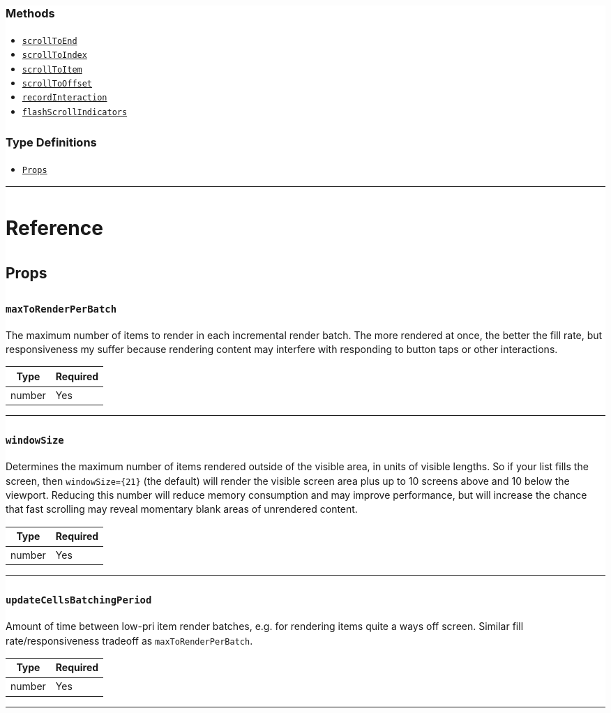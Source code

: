 ### Methods

- [`scrollToEnd`](virtualizedlist.md#scrolltoend)
- [`scrollToIndex`](virtualizedlist.md#scrolltoindex)
- [`scrollToItem`](virtualizedlist.md#scrolltoitem)
- [`scrollToOffset`](virtualizedlist.md#scrolltooffset)
- [`recordInteraction`](virtualizedlist.md#recordinteraction)
- [`flashScrollIndicators`](virtualizedlist.md#flashscrollindicators)

### Type Definitions

- [`Props`](virtualizedlist.md#props)

---

# Reference

## Props

### `maxToRenderPerBatch`

The maximum number of items to render in each incremental render batch. The more rendered at once, the better the fill rate, but responsiveness my suffer because rendering content may interfere with responding to button taps or other interactions.

| Type   | Required |
| ------ | -------- |
| number | Yes      |

---

### `windowSize`

Determines the maximum number of items rendered outside of the visible area, in units of visible lengths. So if your list fills the screen, then `windowSize={21}` (the default) will render the visible screen area plus up to 10 screens above and 10 below the viewport. Reducing this number will reduce memory consumption and may improve performance, but will increase the chance that fast scrolling may reveal momentary blank areas of unrendered content.

| Type   | Required |
| ------ | -------- |
| number | Yes      |

---

### `updateCellsBatchingPeriod`

Amount of time between low-pri item render batches, e.g. for rendering items quite a ways off screen. Similar fill rate/responsiveness tradeoff as `maxToRenderPerBatch`.

| Type   | Required |
| ------ | -------- |
| number | Yes      |

---
